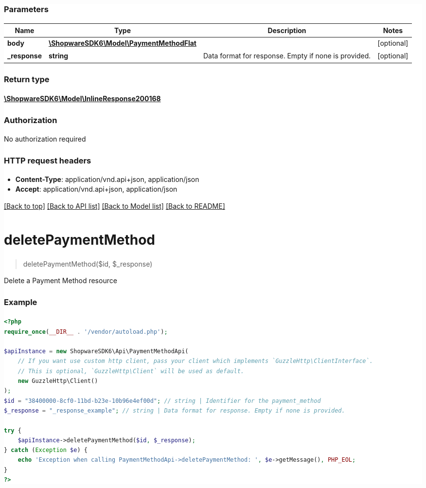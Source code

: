 ### Parameters

Name | Type | Description  | Notes
------------- | ------------- | ------------- | -------------
 **body** | [**\ShopwareSDK6\Model\PaymentMethodFlat**](../Model/PaymentMethodFlat.md)|  | [optional]
 **_response** | **string**| Data format for response. Empty if none is provided. | [optional]

### Return type

[**\ShopwareSDK6\Model\InlineResponse200168**](../Model/InlineResponse200168.md)

### Authorization

No authorization required

### HTTP request headers

 - **Content-Type**: application/vnd.api+json, application/json
 - **Accept**: application/vnd.api+json, application/json

[[Back to top]](#) [[Back to API list]](../../README.md#documentation-for-api-endpoints) [[Back to Model list]](../../README.md#documentation-for-models) [[Back to README]](../../README.md)

# **deletePaymentMethod**
> deletePaymentMethod($id, $_response)

Delete a Payment Method resource

### Example
```php
<?php
require_once(__DIR__ . '/vendor/autoload.php');

$apiInstance = new ShopwareSDK6\Api\PaymentMethodApi(
    // If you want use custom http client, pass your client which implements `GuzzleHttp\ClientInterface`.
    // This is optional, `GuzzleHttp\Client` will be used as default.
    new GuzzleHttp\Client()
);
$id = "38400000-8cf0-11bd-b23e-10b96e4ef00d"; // string | Identifier for the payment_method
$_response = "_response_example"; // string | Data format for response. Empty if none is provided.

try {
    $apiInstance->deletePaymentMethod($id, $_response);
} catch (Exception $e) {
    echo 'Exception when calling PaymentMethodApi->deletePaymentMethod: ', $e->getMessage(), PHP_EOL;
}
?>
```
